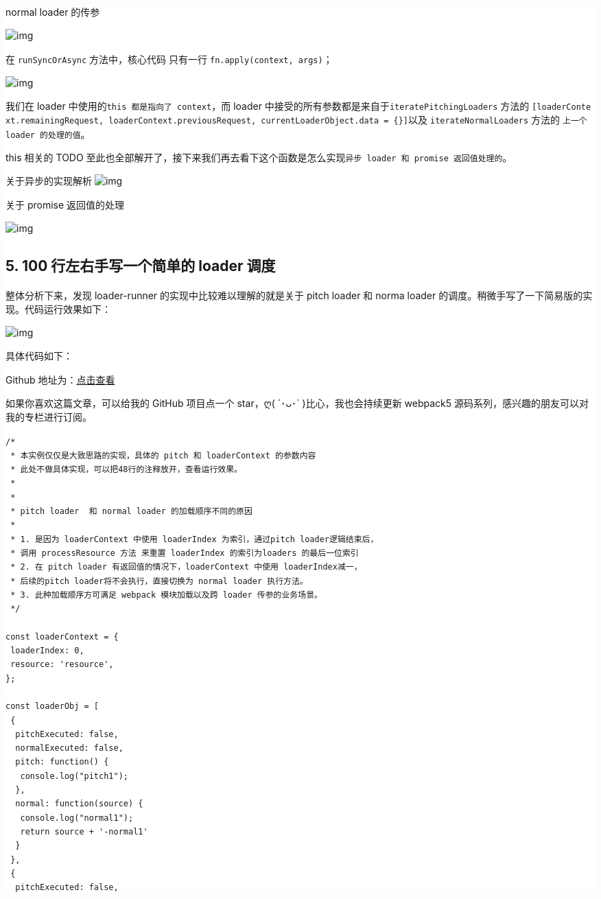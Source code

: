 normal loader 的传参

![img](./06-webpack5的loaderRunner源码浅析/db3a88be-d31e-4117-bbf3-8025581fdc9c.png)

在 `runSyncOrAsync` 方法中，核心代码 只有一行 `fn.apply(context, args)`；

![img](./06-webpack5的loaderRunner源码浅析/1cd509bd-e096-445d-83dc-ede4559a20bf.png)

我们在 loader 中使用的`this 都是指向了 context`，而 loader 中接受的所有参数都是来自于`iteratePitchingLoaders` 方法的 `[loaderContext.remainingRequest, loaderContext.previousRequest, currentLoaderObject.data = {}]`以及 `iterateNormalLoaders` 方法的 `上一个 loader 的处理的值`。

this 相关的 TODO 至此也全部解开了，接下来我们再去看下这个函数是怎么实现`异步 loader 和 promise 返回值处理的`。

关于异步的实现解析 ![img](./06-webpack5的loaderRunner源码浅析/1af03b6c-4955-441c-a267-f67c8304e715.png)

关于 promise 返回值的处理

![img](./06-webpack5的loaderRunner源码浅析/e30d279e-3a7e-4c83-a356-86762d944763.png)

## 5. 100 行左右手写一个简单的 loader 调度

整体分析下来，发现 loader-runner 的实现中比较难以理解的就是关于 pitch loader 和 norma loader 的调度。稍微手写了一下简易版的实现。代码运行效果如下：

![img](./06-webpack5的loaderRunner源码浅析/331c14b0-7126-4b78-95e3-b08e05cc76bb.png)

具体代码如下：

Github 地址为：[点击查看](https://github.com/fu1996/loader-runner/blob/feature-study/test/mini-loader-runner.js)

如果你喜欢这篇文章，可以给我的 GitHub 项目点一个 star，ღ( ´･ᴗ･` )比心，我也会持续更新 webpack5 源码系列，感兴趣的朋友可以对我的专栏进行订阅。

```
/*
 * 本实例仅仅是大致思路的实现，具体的 pitch 和 loaderContext 的参数内容
 * 此处不做具体实现，可以把48行的注释放开，查看运行效果。
 *
 *
 * pitch loader  和 normal loader 的加载顺序不同的原因
 *
 * 1. 是因为 loaderContext 中使用 loaderIndex 为索引，通过pitch loader逻辑结束后，
 * 调用 processResource 方法 来重置 loaderIndex 的索引为loaders 的最后一位索引
 * 2. 在 pitch loader 有返回值的情况下，loaderContext 中使用 loaderIndex减一，
 * 后续的pitch loader将不会执行，直接切换为 normal loader 执行方法。
 * 3. 此种加载顺序方可满足 webpack 模块加载以及跨 loader 传参的业务场景。
 */

const loaderContext = {
 loaderIndex: 0,
 resource: 'resource',
};

const loaderObj = [
 {
  pitchExecuted: false,
  normalExecuted: false,
  pitch: function() {
   console.log("pitch1");
  },
  normal: function(source) {
   console.log("normal1");
   return source + '-normal1'
  }
 },
 {
  pitchExecuted: false,
```